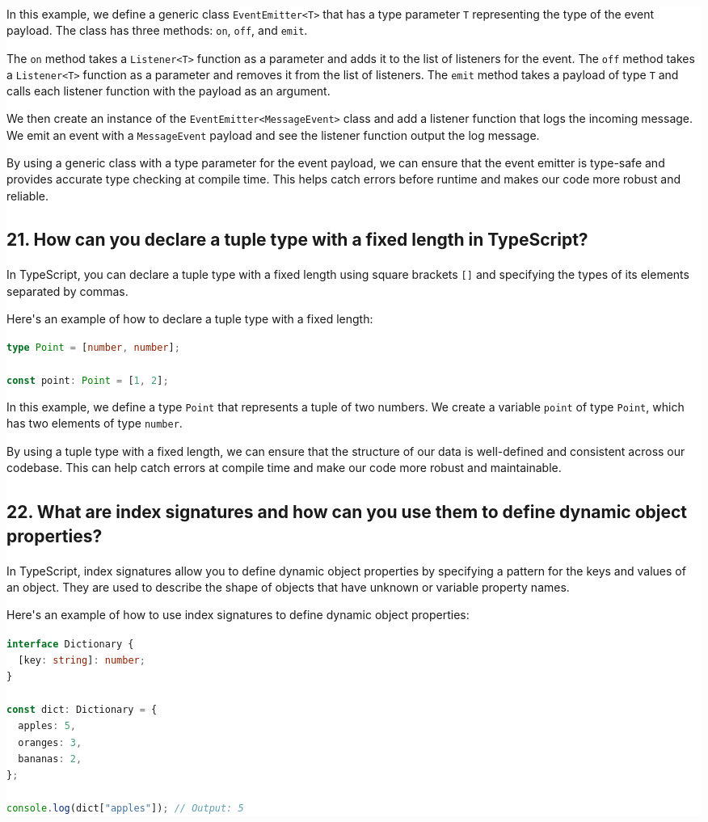 In this example, we define a generic class `EventEmitter<T>` that has a type parameter `T` representing the type of the event payload. The class has three methods: `on`, `off`, and `emit`.

The `on` method takes a `Listener<T>` function as a parameter and adds it to the list of listeners for the event. The `off` method takes a `Listener<T>` function as a parameter and removes it from the list of listeners. The `emit` method takes a payload of type `T` and calls each listener function with the payload as an argument.

We then create an instance of the `EventEmitter<MessageEvent>` class and add a listener function that logs the incoming message. We emit an event with a `MessageEvent` payload and see the listener function output the log message.

By using a generic class with a type parameter for the event payload, we can ensure that the event emitter is type-safe and provides accurate type checking at compile time. This helps catch errors before runtime and makes our code more robust and reliable.

## **21. How can you declare a tuple type with a fixed length in TypeScript?**

In TypeScript, you can declare a tuple type with a fixed length using square brackets `[]` and specifying the types of its elements separated by commas.

Here's an example of how to declare a tuple type with a fixed length:

```ts
type Point = [number, number];

const point: Point = [1, 2];
```

In this example, we define a type `Point` that represents a tuple of two numbers. We create a variable `point` of type `Point`, which has two elements of type `number`.

By using a tuple type with a fixed length, we can ensure that the structure of our data is well-defined and consistent across our codebase. This can help catch errors at compile time and make our code more robust and maintainable.

## **22. What are index signatures and how can you use them to define dynamic object properties?**

In TypeScript, index signatures allow you to define dynamic object properties by specifying a pattern for the keys and values of an object. They are used to describe the shape of objects that have unknown or variable property names.

Here's an example of how to use index signatures to define dynamic object properties:

```ts
interface Dictionary {
  [key: string]: number;
}

const dict: Dictionary = {
  apples: 5,
  oranges: 3,
  bananas: 2,
};

console.log(dict["apples"]); // Output: 5
```


  [K in keyof Person]: Person[K];
  [K in keyof T]: string;